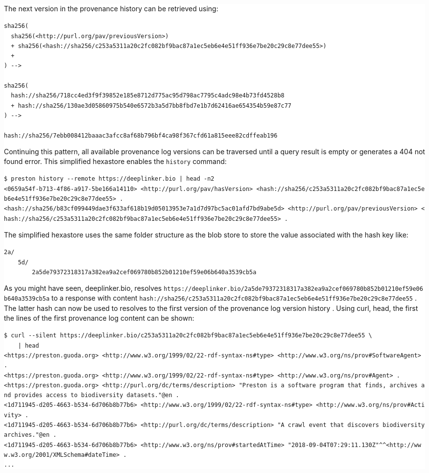 The next version in the provenance history can be retrieved using:

```
sha256(
  sha256(<http://purl.org/pav/previousVersion>)
  + sha256(<hash://sha256/c253a5311a20c2fc082bf9bac87a1ec5eb6e4e51ff936e7be20c29c8e77dee55>)
  + 
) -->

sha256(
  hash://sha256/718cc4ed3f9f39852e185e8712d775ac95d798ac7795c4adc98e4b73fd4528b8
  + hash://sha256/130ae3d05860975b540e6572b3a5d7bb8fbd7e1b7d62416ae654354b59e87c77
) -->

hash://sha256/7ebb008412baaac3afcc8af68b796bf4ca98f367cfd61a815eee82cdffeab196 
```

Continuing this pattern, all available provenance log versions can be traversed until a query result is empty or generates a 404 not found error. This simplified hexastore enables the ```history``` command:

```
$ preston history --remote https://deeplinker.bio | head -n2
<0659a54f-b713-4f86-a917-5be166a14110> <http://purl.org/pav/hasVersion> <hash://sha256/c253a5311a20c2fc082bf9bac87a1ec5eb6e4e51ff936e7be20c29c8e77dee55> .
<hash://sha256/b83cf099449dae3f633af618b19d05013953e7a1d7d97bc5ac01afd7bd9abe5d> <http://purl.org/pav/previousVersion> <hash://sha256/c253a5311a20c2fc082bf9bac87a1ec5eb6e4e51ff936e7be20c29c8e77dee55> .
```

The simplified hexastore uses the same folder structure as the blob store to store the value associated with the hash key like:

```
2a/
    5d/
        2a5de79372318317a382ea9a2cef069780b852b01210ef59e06b640a3539cb5a
```

As you might have seen, deeplinker.bio, resolves ```https://deeplinker.bio/2a5de79372318317a382ea9a2cef069780b852b01210ef59e06b640a3539cb5a``` to a response with content ```hash://sha256/c253a5311a20c2fc082bf9bac87a1ec5eb6e4e51ff936e7be20c29c8e77dee55``` . The latter hash can now be used to resolves to the first version of the provenance log version history . Using curl, head, the first the lines of the first provenance log content can be shown: 

```console
$ curl --silent https://deeplinker.bio/c253a5311a20c2fc082bf9bac87a1ec5eb6e4e51ff936e7be20c29c8e77dee55 \
    | head
<https://preston.guoda.org> <http://www.w3.org/1999/02/22-rdf-syntax-ns#type> <http://www.w3.org/ns/prov#SoftwareAgent> .
<https://preston.guoda.org> <http://www.w3.org/1999/02/22-rdf-syntax-ns#type> <http://www.w3.org/ns/prov#Agent> .
<https://preston.guoda.org> <http://purl.org/dc/terms/description> "Preston is a software program that finds, archives and provides access to biodiversity datasets."@en .
<1d711945-d205-4663-b534-6d706b8b77b6> <http://www.w3.org/1999/02/22-rdf-syntax-ns#type> <http://www.w3.org/ns/prov#Activity> .
<1d711945-d205-4663-b534-6d706b8b77b6> <http://purl.org/dc/terms/description> "A crawl event that discovers biodiversity archives."@en .
<1d711945-d205-4663-b534-6d706b8b77b6> <http://www.w3.org/ns/prov#startedAtTime> "2018-09-04T07:29:11.130Z"^^<http://www.w3.org/2001/XMLSchema#dateTime> .
...
```
